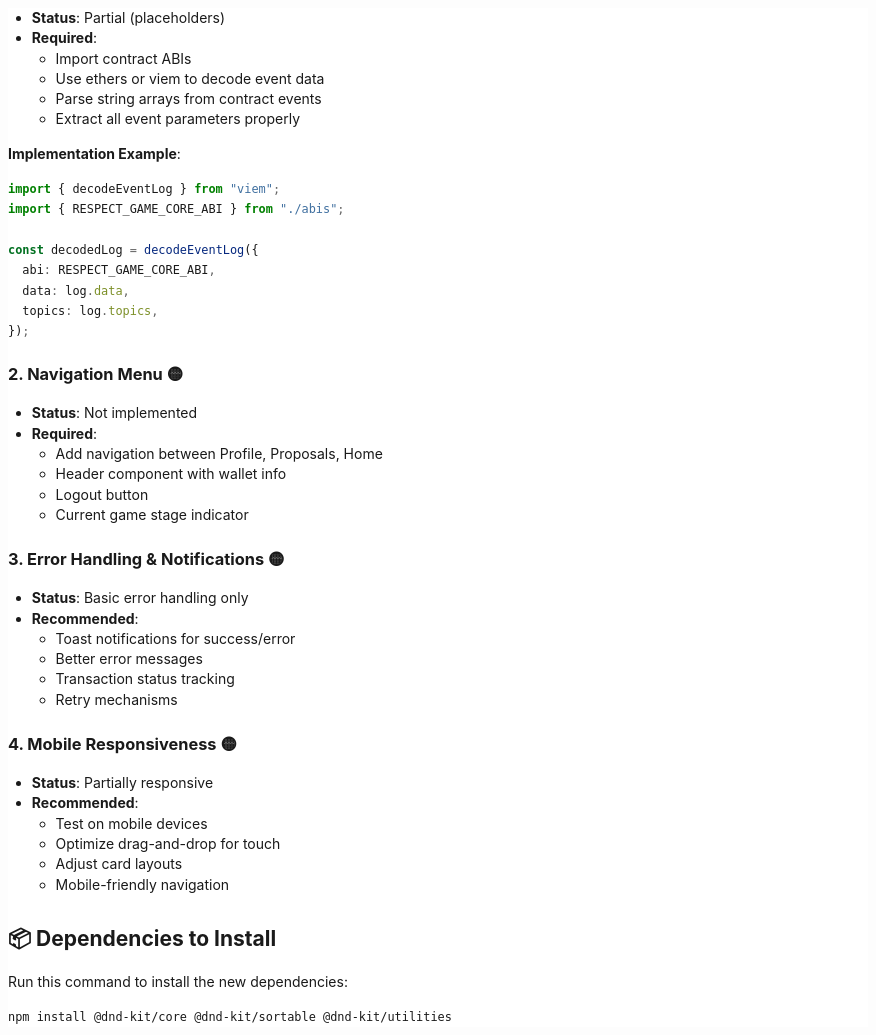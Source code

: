 - **Status**: Partial (placeholders)
- **Required**:
  - Import contract ABIs
  - Use ethers or viem to decode event data
  - Parse string arrays from contract events
  - Extract all event parameters properly

**Implementation Example**:

```typescript
import { decodeEventLog } from "viem";
import { RESPECT_GAME_CORE_ABI } from "./abis";

const decodedLog = decodeEventLog({
  abi: RESPECT_GAME_CORE_ABI,
  data: log.data,
  topics: log.topics,
});
```

### 2. Navigation Menu 🟡

- **Status**: Not implemented
- **Required**:
  - Add navigation between Profile, Proposals, Home
  - Header component with wallet info
  - Logout button
  - Current game stage indicator

### 3. Error Handling & Notifications 🟡

- **Status**: Basic error handling only
- **Recommended**:
  - Toast notifications for success/error
  - Better error messages
  - Transaction status tracking
  - Retry mechanisms

### 4. Mobile Responsiveness 🟡

- **Status**: Partially responsive
- **Recommended**:
  - Test on mobile devices
  - Optimize drag-and-drop for touch
  - Adjust card layouts
  - Mobile-friendly navigation

## 📦 Dependencies to Install

Run this command to install the new dependencies:

```bash
npm install @dnd-kit/core @dnd-kit/sortable @dnd-kit/utilities
```
